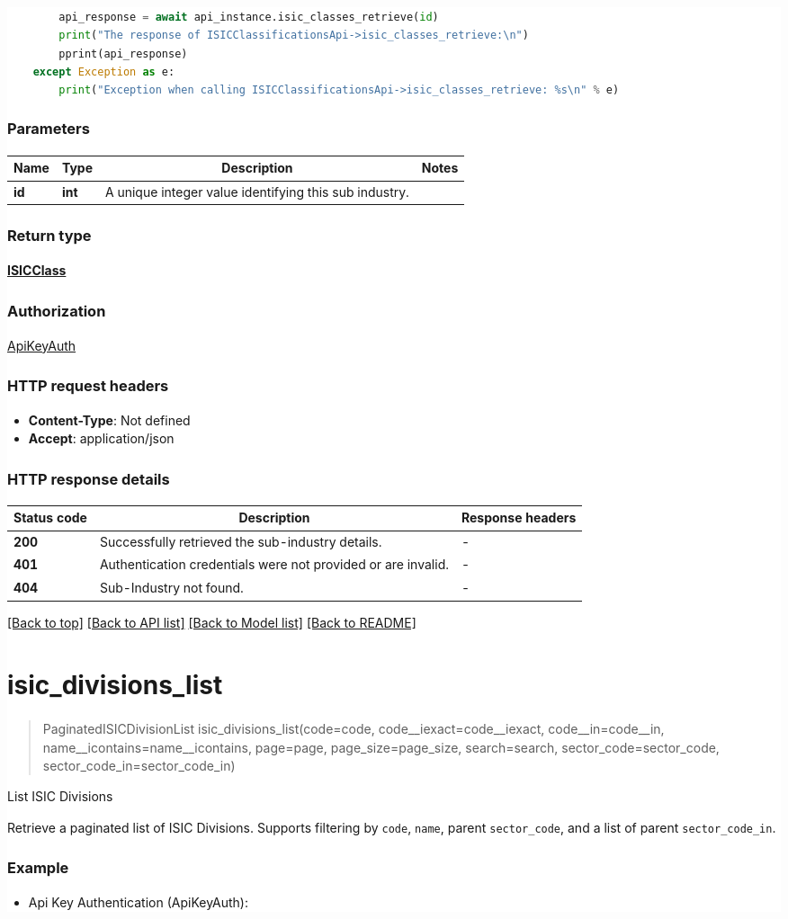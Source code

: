 ```python
        api_response = await api_instance.isic_classes_retrieve(id)
        print("The response of ISICClassificationsApi->isic_classes_retrieve:\n")
        pprint(api_response)
    except Exception as e:
        print("Exception when calling ISICClassificationsApi->isic_classes_retrieve: %s\n" % e)
```



### Parameters


Name | Type | Description  | Notes
------------- | ------------- | ------------- | -------------
 **id** | **int**| A unique integer value identifying this sub industry. | 

### Return type

[**ISICClass**](ISICClass.md)

### Authorization

[ApiKeyAuth](../README.md#ApiKeyAuth)

### HTTP request headers

 - **Content-Type**: Not defined
 - **Accept**: application/json

### HTTP response details

| Status code | Description | Response headers |
|-------------|-------------|------------------|
**200** | Successfully retrieved the sub-industry details. |  -  |
**401** | Authentication credentials were not provided or are invalid. |  -  |
**404** | Sub-Industry not found. |  -  |

[[Back to top]](#) [[Back to API list]](../README.md#documentation-for-api-endpoints) [[Back to Model list]](../README.md#documentation-for-models) [[Back to README]](../README.md)

# **isic_divisions_list**
> PaginatedISICDivisionList isic_divisions_list(code=code, code__iexact=code__iexact, code__in=code__in, name__icontains=name__icontains, page=page, page_size=page_size, search=search, sector_code=sector_code, sector_code_in=sector_code_in)

List ISIC Divisions

Retrieve a paginated list of ISIC Divisions. Supports filtering by `code`, `name`, parent `sector_code`, and a list of parent `sector_code_in`.

### Example

* Api Key Authentication (ApiKeyAuth):
